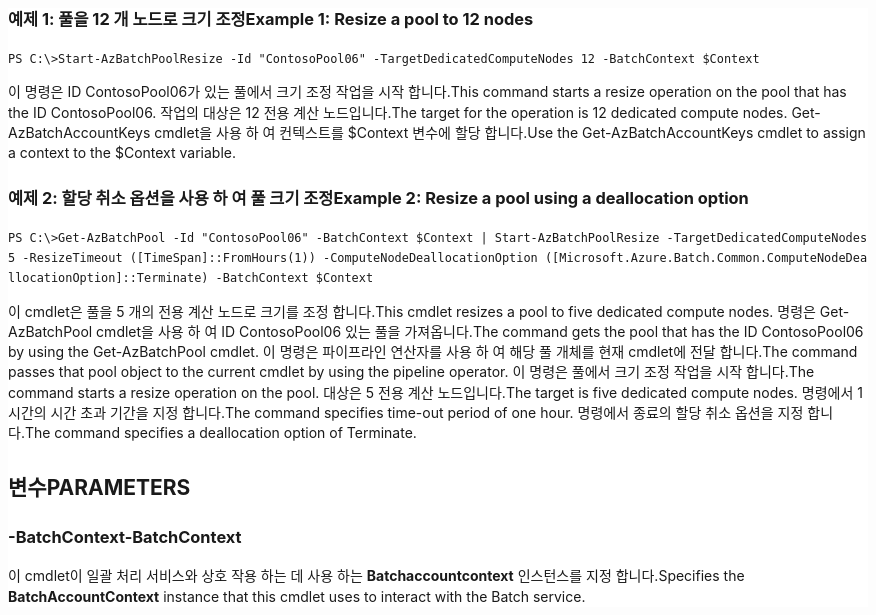 ### <span data-ttu-id="daf5f-108">예제 1: 풀을 12 개 노드로 크기 조정</span><span class="sxs-lookup"><span data-stu-id="daf5f-108">Example 1: Resize a pool to 12 nodes</span></span>
```
PS C:\>Start-AzBatchPoolResize -Id "ContosoPool06" -TargetDedicatedComputeNodes 12 -BatchContext $Context
```

<span data-ttu-id="daf5f-109">이 명령은 ID ContosoPool06가 있는 풀에서 크기 조정 작업을 시작 합니다.</span><span class="sxs-lookup"><span data-stu-id="daf5f-109">This command starts a resize operation on the pool that has the ID ContosoPool06.</span></span>
<span data-ttu-id="daf5f-110">작업의 대상은 12 전용 계산 노드입니다.</span><span class="sxs-lookup"><span data-stu-id="daf5f-110">The target for the operation is 12 dedicated compute nodes.</span></span>
<span data-ttu-id="daf5f-111">Get-AzBatchAccountKeys cmdlet을 사용 하 여 컨텍스트를 $Context 변수에 할당 합니다.</span><span class="sxs-lookup"><span data-stu-id="daf5f-111">Use the Get-AzBatchAccountKeys cmdlet to assign a context to the $Context variable.</span></span>

### <span data-ttu-id="daf5f-112">예제 2: 할당 취소 옵션을 사용 하 여 풀 크기 조정</span><span class="sxs-lookup"><span data-stu-id="daf5f-112">Example 2: Resize a pool using a deallocation option</span></span>
```
PS C:\>Get-AzBatchPool -Id "ContosoPool06" -BatchContext $Context | Start-AzBatchPoolResize -TargetDedicatedComputeNodes 5 -ResizeTimeout ([TimeSpan]::FromHours(1)) -ComputeNodeDeallocationOption ([Microsoft.Azure.Batch.Common.ComputeNodeDeallocationOption]::Terminate) -BatchContext $Context
```

<span data-ttu-id="daf5f-113">이 cmdlet은 풀을 5 개의 전용 계산 노드로 크기를 조정 합니다.</span><span class="sxs-lookup"><span data-stu-id="daf5f-113">This cmdlet resizes a pool to five dedicated compute nodes.</span></span>
<span data-ttu-id="daf5f-114">명령은 Get-AzBatchPool cmdlet을 사용 하 여 ID ContosoPool06 있는 풀을 가져옵니다.</span><span class="sxs-lookup"><span data-stu-id="daf5f-114">The command gets the pool that has the ID ContosoPool06 by using the Get-AzBatchPool cmdlet.</span></span>
<span data-ttu-id="daf5f-115">이 명령은 파이프라인 연산자를 사용 하 여 해당 풀 개체를 현재 cmdlet에 전달 합니다.</span><span class="sxs-lookup"><span data-stu-id="daf5f-115">The command passes that pool object to the current cmdlet by using the pipeline operator.</span></span>
<span data-ttu-id="daf5f-116">이 명령은 풀에서 크기 조정 작업을 시작 합니다.</span><span class="sxs-lookup"><span data-stu-id="daf5f-116">The command starts a resize operation on the pool.</span></span>
<span data-ttu-id="daf5f-117">대상은 5 전용 계산 노드입니다.</span><span class="sxs-lookup"><span data-stu-id="daf5f-117">The target is five dedicated compute nodes.</span></span>
<span data-ttu-id="daf5f-118">명령에서 1 시간의 시간 초과 기간을 지정 합니다.</span><span class="sxs-lookup"><span data-stu-id="daf5f-118">The command specifies time-out period of one hour.</span></span>
<span data-ttu-id="daf5f-119">명령에서 종료의 할당 취소 옵션을 지정 합니다.</span><span class="sxs-lookup"><span data-stu-id="daf5f-119">The command specifies a deallocation option of Terminate.</span></span>

## <span data-ttu-id="daf5f-120">변수</span><span class="sxs-lookup"><span data-stu-id="daf5f-120">PARAMETERS</span></span>

### <span data-ttu-id="daf5f-121">-BatchContext</span><span class="sxs-lookup"><span data-stu-id="daf5f-121">-BatchContext</span></span>
<span data-ttu-id="daf5f-122">이 cmdlet이 일괄 처리 서비스와 상호 작용 하는 데 사용 하는 **Batchaccountcontext** 인스턴스를 지정 합니다.</span><span class="sxs-lookup"><span data-stu-id="daf5f-122">Specifies the **BatchAccountContext** instance that this cmdlet uses to interact with the Batch service.</span></span>